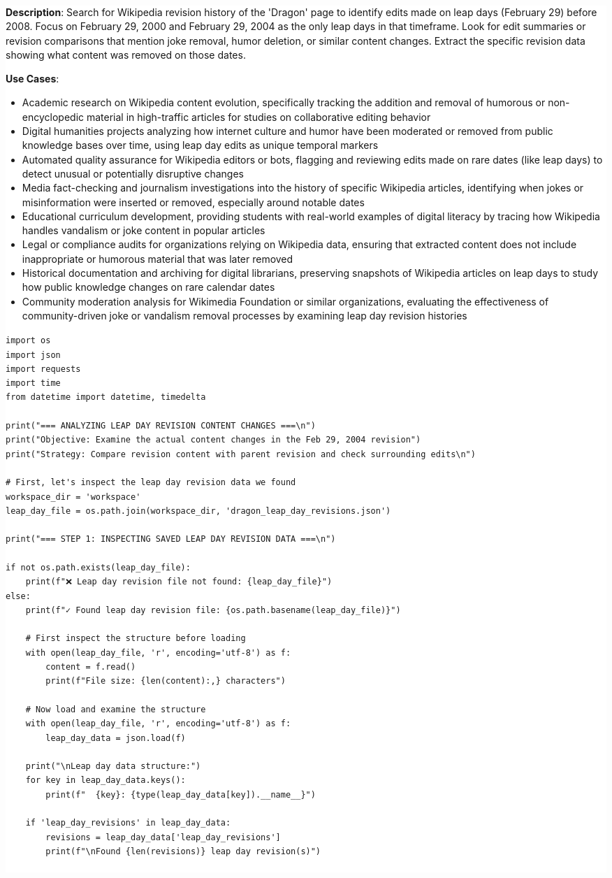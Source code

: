 **Description**: Search for Wikipedia revision history of the 'Dragon' page to identify edits made on leap days (February 29) before 2008. Focus on February 29, 2000 and February 29, 2004 as the only leap days in that timeframe. Look for edit summaries or revision comparisons that mention joke removal, humor deletion, or similar content changes. Extract the specific revision data showing what content was removed on those dates.

**Use Cases**:
- Academic research on Wikipedia content evolution, specifically tracking the addition and removal of humorous or non-encyclopedic material in high-traffic articles for studies on collaborative editing behavior
- Digital humanities projects analyzing how internet culture and humor have been moderated or removed from public knowledge bases over time, using leap day edits as unique temporal markers
- Automated quality assurance for Wikipedia editors or bots, flagging and reviewing edits made on rare dates (like leap days) to detect unusual or potentially disruptive changes
- Media fact-checking and journalism investigations into the history of specific Wikipedia articles, identifying when jokes or misinformation were inserted or removed, especially around notable dates
- Educational curriculum development, providing students with real-world examples of digital literacy by tracing how Wikipedia handles vandalism or joke content in popular articles
- Legal or compliance audits for organizations relying on Wikipedia data, ensuring that extracted content does not include inappropriate or humorous material that was later removed
- Historical documentation and archiving for digital librarians, preserving snapshots of Wikipedia articles on leap days to study how public knowledge changes on rare calendar dates
- Community moderation analysis for Wikimedia Foundation or similar organizations, evaluating the effectiveness of community-driven joke or vandalism removal processes by examining leap day revision histories

```
import os
import json
import requests
import time
from datetime import datetime, timedelta

print("=== ANALYZING LEAP DAY REVISION CONTENT CHANGES ===\n")
print("Objective: Examine the actual content changes in the Feb 29, 2004 revision")
print("Strategy: Compare revision content with parent revision and check surrounding edits\n")

# First, let's inspect the leap day revision data we found
workspace_dir = 'workspace'
leap_day_file = os.path.join(workspace_dir, 'dragon_leap_day_revisions.json')

print("=== STEP 1: INSPECTING SAVED LEAP DAY REVISION DATA ===\n")

if not os.path.exists(leap_day_file):
    print(f"❌ Leap day revision file not found: {leap_day_file}")
else:
    print(f"✓ Found leap day revision file: {os.path.basename(leap_day_file)}")
    
    # First inspect the structure before loading
    with open(leap_day_file, 'r', encoding='utf-8') as f:
        content = f.read()
        print(f"File size: {len(content):,} characters")
    
    # Now load and examine the structure
    with open(leap_day_file, 'r', encoding='utf-8') as f:
        leap_day_data = json.load(f)
    
    print("\nLeap day data structure:")
    for key in leap_day_data.keys():
        print(f"  {key}: {type(leap_day_data[key]).__name__}")
    
    if 'leap_day_revisions' in leap_day_data:
        revisions = leap_day_data['leap_day_revisions']
        print(f"\nFound {len(revisions)} leap day revision(s)")
        
```